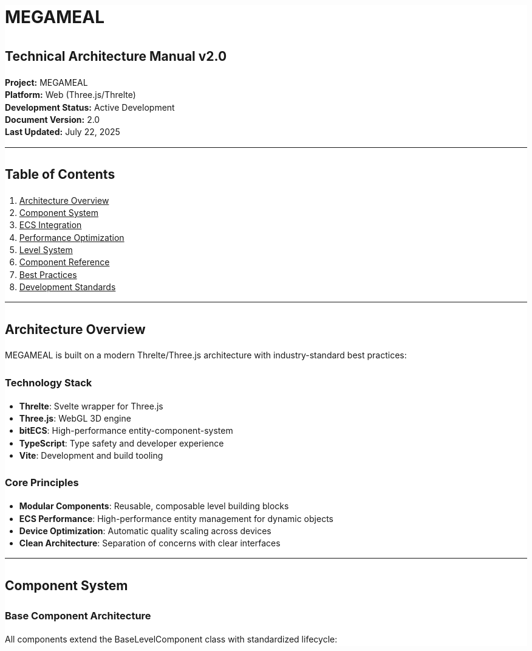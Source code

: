# MEGAMEAL
## Technical Architecture Manual v2.0

**Project:** MEGAMEAL  
**Platform:** Web (Three.js/Threlte)  
**Development Status:** Active Development  
**Document Version:** 2.0  
**Last Updated:** July 22, 2025

---

## Table of Contents

1. [Architecture Overview](#architecture-overview)
2. [Component System](#component-system)
3. [ECS Integration](#ecs-integration)
4. [Performance Optimization](#performance-optimization)
5. [Level System](#level-system)
6. [Component Reference](#component-reference)
7. [Best Practices](#best-practices)
8. [Development Standards](#development-standards)

---

## Architecture Overview

MEGAMEAL is built on a modern Threlte/Three.js architecture with industry-standard best practices:

### Technology Stack
- **Threlte**: Svelte wrapper for Three.js
- **Three.js**: WebGL 3D engine
- **bitECS**: High-performance entity-component-system
- **TypeScript**: Type safety and developer experience
- **Vite**: Development and build tooling

### Core Principles
- **Modular Components**: Reusable, composable level building blocks
- **ECS Performance**: High-performance entity management for dynamic objects
- **Device Optimization**: Automatic quality scaling across devices
- **Clean Architecture**: Separation of concerns with clear interfaces

---

## Component System

### Base Component Architecture

All components extend the BaseLevelComponent class with standardized lifecycle:
